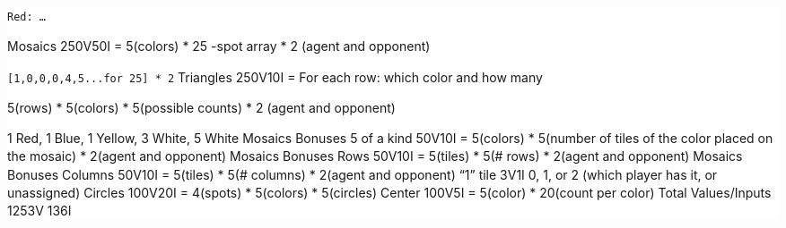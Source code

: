 <code>Red: … </code>
   </td>
  </tr>
  <tr>
   <td>Mosaics       
   </td>
   <td>250V50I  = 5(colors) * 25  -spot array * 2 (agent and opponent)
<p>
<code>[1,0,0,0,4,5...for 25] * 2</code>
   </td>
  </tr>
  <tr>
   <td>Triangles 
   </td>
   <td>250V10I = For each row: which color and how many
<p>
5(rows) * 5(colors) * 5(possible counts) * 2 (agent and opponent)
<p>
1 Red, 1 Blue, 1 Yellow, 3 White, 5 White
   </td>
  </tr>
  <tr>
   <td>Mosaics Bonuses 5 of a kind
   </td>
   <td>50V10I = 5(colors) * 5(number of tiles of the color placed on the mosaic) * 2(agent and opponent)
   </td>
  </tr>
  <tr>
   <td>Mosaics Bonuses Rows
   </td>
   <td>50V10I = 5(tiles) * 5(# rows) * 2(agent and opponent)
   </td>
  </tr>
  <tr>
   <td>Mosaics Bonuses Columns
   </td>
   <td>50V10I = 5(tiles) * 5(# columns) * 2(agent and opponent)
   </td>
  </tr>
  <tr>
   <td>“1” tile
   </td>
   <td>3V1I 0, 1, or 2 (which player has it, or unassigned)
   </td>
  </tr>
  <tr>
   <td>Circles
   </td>
   <td>100V20I = 4(spots) * 5(colors) * 5(circles)
   </td>
  </tr>
  <tr>
   <td>Center
   </td>
   <td>100V5I = 5(color) * 20(count per color)
   </td>
  </tr>
  <tr>
   <td>Total Values/Inputs
   </td>
   <td>1253V 136I
   </td>
  </tr>